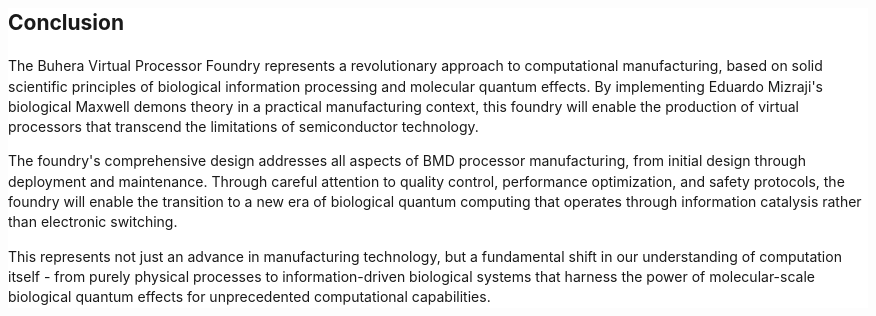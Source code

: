 ## Conclusion

The Buhera Virtual Processor Foundry represents a revolutionary approach to computational manufacturing, based on solid scientific principles of biological information processing and molecular quantum effects. By implementing Eduardo Mizraji's biological Maxwell demons theory in a practical manufacturing context, this foundry will enable the production of virtual processors that transcend the limitations of semiconductor technology.

The foundry's comprehensive design addresses all aspects of BMD processor manufacturing, from initial design through deployment and maintenance. Through careful attention to quality control, performance optimization, and safety protocols, the foundry will enable the transition to a new era of biological quantum computing that operates through information catalysis rather than electronic switching.

This represents not just an advance in manufacturing technology, but a fundamental shift in our understanding of computation itself - from purely physical processes to information-driven biological systems that harness the power of molecular-scale biological quantum effects for unprecedented computational capabilities.
